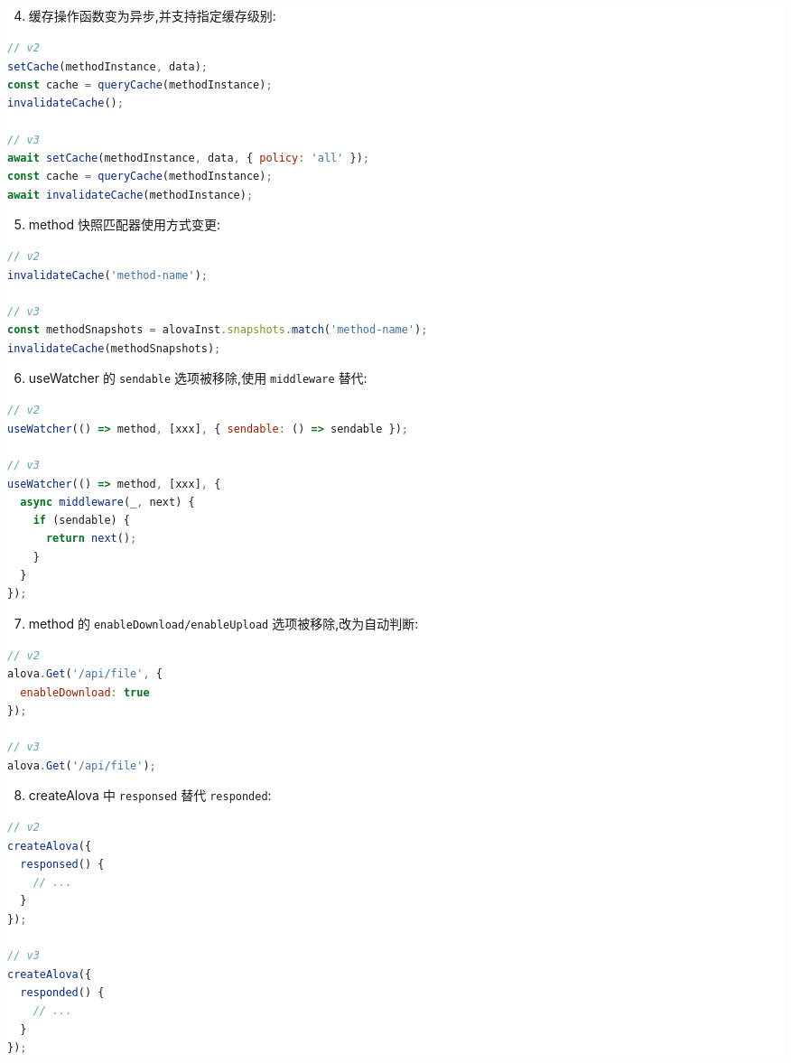 4. 缓存操作函数变为异步,并支持指定缓存级别:

```javascript
// v2
setCache(methodInstance, data);
const cache = queryCache(methodInstance);
invalidateCache();

// v3
await setCache(methodInstance, data, { policy: 'all' });
const cache = queryCache(methodInstance);
await invalidateCache(methodInstance);
```

5. method 快照匹配器使用方式变更:

```javascript
// v2
invalidateCache('method-name');

// v3
const methodSnapshots = alovaInst.snapshots.match('method-name');
invalidateCache(methodSnapshots);
```

6. useWatcher 的 `sendable` 选项被移除,使用 `middleware` 替代:

```javascript
// v2
useWatcher(() => method, [xxx], { sendable: () => sendable });

// v3
useWatcher(() => method, [xxx], {
  async middleware(_, next) {
    if (sendable) {
      return next();
    }
  }
});
```

7. method 的 `enableDownload/enableUpload` 选项被移除,改为自动判断:

```javascript
// v2
alova.Get('/api/file', {
  enableDownload: true
});

// v3
alova.Get('/api/file');
```

8. createAlova 中 `responsed` 替代 `responded`:

```javascript
// v2
createAlova({
  responsed() {
    // ...
  }
});

// v3
createAlova({
  responded() {
    // ...
  }
});
```
